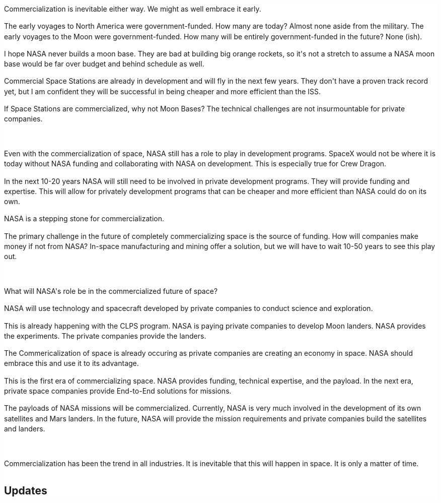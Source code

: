 Commercialization is inevitable either way. We might as well embrace it early.

The early voyages to North America were government-funded. How many are today? Almost none aside from the military. The early voyages to the Moon were government-funded. How many will be entirely government-funded in the future? None (ish).

I hope NASA never builds a moon base. They are bad at building big orange rockets, so it's not a stretch to assume a NASA moon base would be far over budget and behind schedule as well.

Commercial Space Stations are already in development and will fly in the next few years. They don't have a proven track record yet, but I am confident they will be successful in being cheaper and more efficient than the ISS.

If Space Stations are commercialized, why not Moon Bases? The technical challenges are not insurmountable for private companies.

‎

Even with the commercialization of space, NASA still has a role to play in development programs. SpaceX would not be where it is today without NASA funding and collaborating with NASA on development. This is especially true for Crew Dragon.

In the next 10-20 years NASA will still need to be involved in private development programs. They will provide funding and expertise. This will allow for privately development programs that can be cheaper and more efficient than NASA could do on its own.

NASA is a stepping stone for commercialization.

The primary challenge in the future of completely commercializing space is the source of funding. How will companies make money if not from NASA? In-space manufacturing and mining offer a solution, but we will have to wait 10-50 years to see this play out.

‎

What will NASA's role be in the commercialized future of space?

NASA will use technology and spacecraft developed by private companies to conduct science and exploration.

This is already happening with the CLPS program. NASA is paying private companies to develop Moon landers. NASA provides the experiments. The private companies provide the landers.

The Commericalization of space is already occuring as private companies are creating an economy in space. NASA should embrace this and use it to its advantage.

This is the first era of commercializing space. NASA provides funding, technical expertise, and the payload.
In the next era, private space companies provide End-to-End solutions for missions.

The payloads of NASA missions will be commercialized. Currently, NASA is very much involved in the development of its own satellites and Mars landers. In the future, NASA will provide the mission requirements and private companies build the satellites and landers.

‎

Commercialization has been the trend in all industries. It is inevitable that this will happen in space. It is only a matter of time.

## Updates
